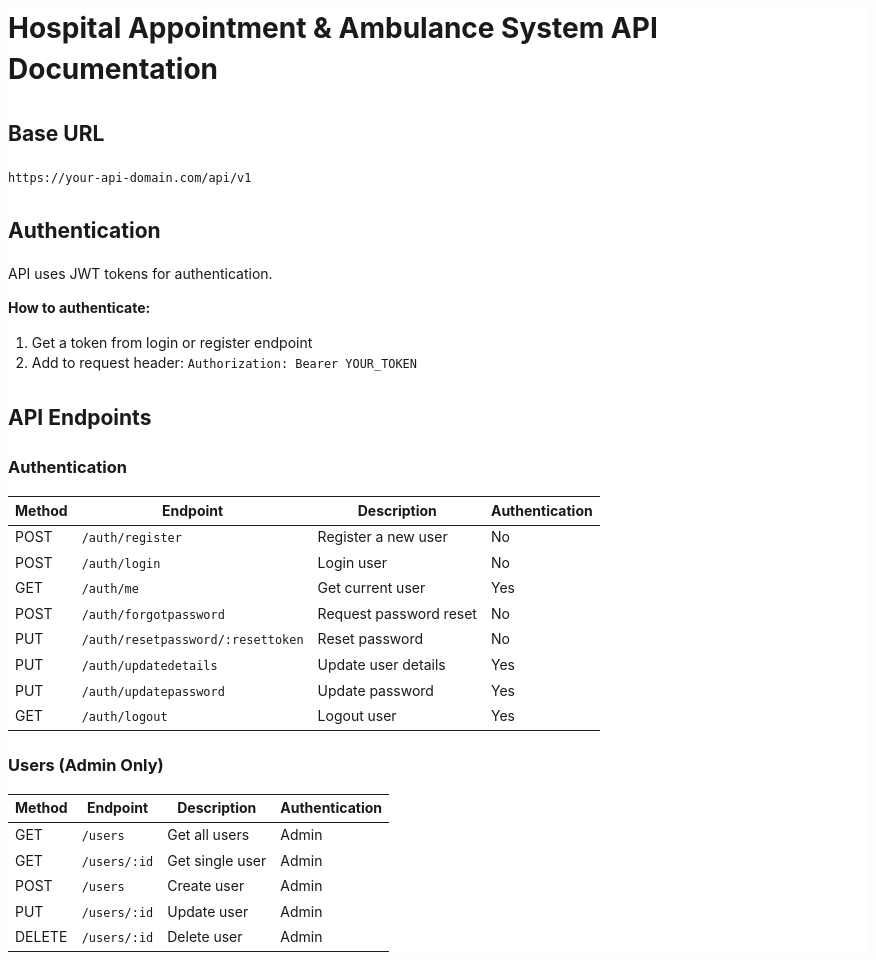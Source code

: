 # Hospital Appointment & Ambulance System API Documentation

## Base URL

```
https://your-api-domain.com/api/v1
```

## Authentication

API uses JWT tokens for authentication.

**How to authenticate:**

1. Get a token from login or register endpoint
2. Add to request header: `Authorization: Bearer YOUR_TOKEN`

## API Endpoints

### Authentication

| Method | Endpoint                          | Description            | Authentication |
| ------ | --------------------------------- | ---------------------- | -------------- |
| POST   | `/auth/register`                  | Register a new user    | No             |
| POST   | `/auth/login`                     | Login user             | No             |
| GET    | `/auth/me`                        | Get current user       | Yes            |
| POST   | `/auth/forgotpassword`            | Request password reset | No             |
| PUT    | `/auth/resetpassword/:resettoken` | Reset password         | No             |
| PUT    | `/auth/updatedetails`             | Update user details    | Yes            |
| PUT    | `/auth/updatepassword`            | Update password        | Yes            |
| GET    | `/auth/logout`                    | Logout user            | Yes            |

### Users (Admin Only)

| Method | Endpoint     | Description     | Authentication |
| ------ | ------------ | --------------- | -------------- |
| GET    | `/users`     | Get all users   | Admin          |
| GET    | `/users/:id` | Get single user | Admin          |
| POST   | `/users`     | Create user     | Admin          |
| PUT    | `/users/:id` | Update user     | Admin          |
| DELETE | `/users/:id` | Delete user     | Admin          |
